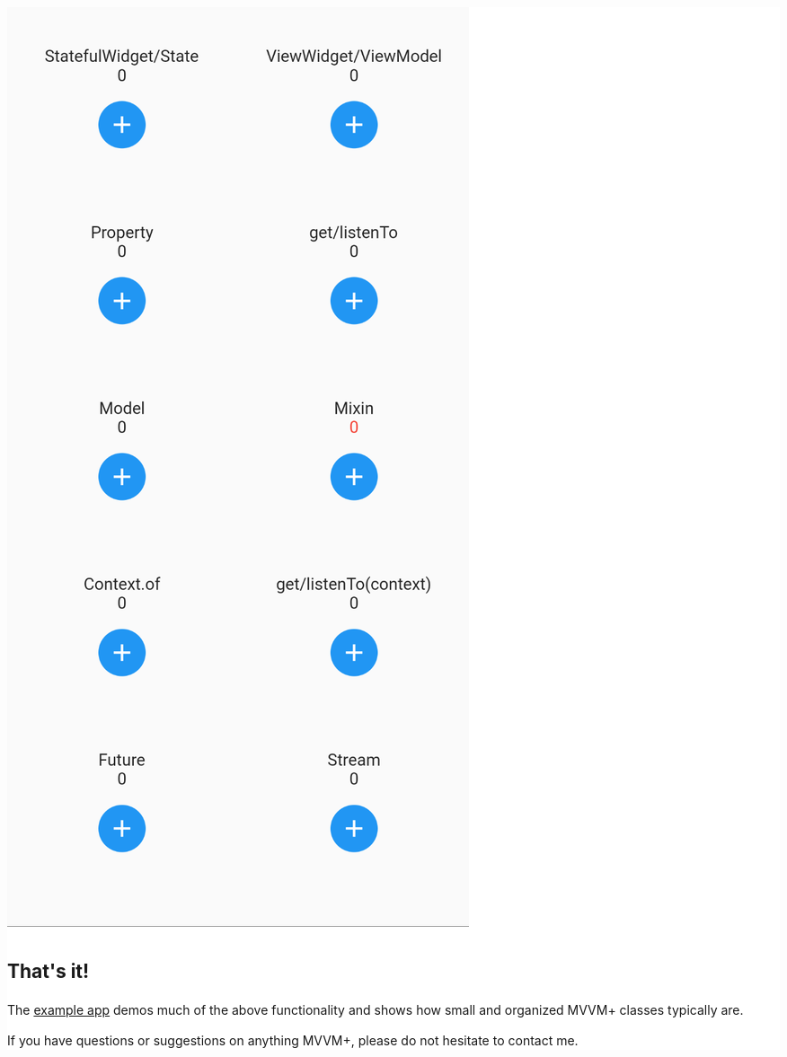 ![example](https://github.com/buttonsrtoys/mvvm_plus/blob/main/assets/example.png)

## That's it!

The [example app](https://github.com/buttonsrtoys/view/tree/main/example/lib) demos much of the
above functionality and shows how small and organized MVVM+ classes typically are.

If you have questions or suggestions on anything MVVM+, please do not hesitate to contact me.